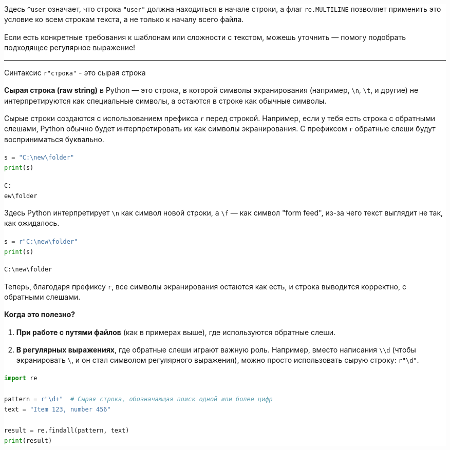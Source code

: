 Здесь `^user` означает, что строка `"user"` должна находиться в начале строки, а флаг `re.MULTILINE` позволяет применить это условие ко всем строкам текста, а не только к началу всего файла.

Если есть конкретные требования к шаблонам или сложности с текстом, можешь уточнить — помогу подобрать подходящее регулярное выражение!

---

Синтаксис `r"строка"` - это сырая строка

**Сырая строка (raw string)** в Python — это строка, в которой символы экранирования (например, `\n`, `\t`, и другие) не интерпретируются как специальные символы, а остаются в строке как обычные символы.

Сырые строки создаются с использованием префикса `r` перед строкой. Например, если у тебя есть строка с обратными слешами, Python обычно будет интерпретировать их как символы экранирования. С префиксом `r` обратные слеши будут восприниматься буквально.

```python
s = "C:\new\folder"
print(s)
```


```output
C:
ew\folder
```

Здесь Python интерпретирует `\n` как символ новой строки, а `\f` — как символ "form feed", из-за чего текст выглядит не так, как ожидалось.

```python
s = r"C:\new\folder"
print(s)
```

```output
C:\new\folder
```

Теперь, благодаря префиксу `r`, все символы экранирования остаются как есть, и строка выводится корректно, с обратными слешами.

**Когда это полезно?**

1. **При работе с путями файлов** (как в примерах выше), где используются обратные слеши.
    
2. **В регулярных выражениях**, где обратные слеши играют важную роль. Например, вместо написания `\\d` (чтобы экранировать `\`, и он стал символом регулярного выражения), можно просто использовать сырую строку: `r"\d"`.


```python
import re

pattern = r"\d+"  # Сырая строка, обозначающая поиск одной или более цифр
text = "Item 123, number 456"

result = re.findall(pattern, text)
print(result)
```
